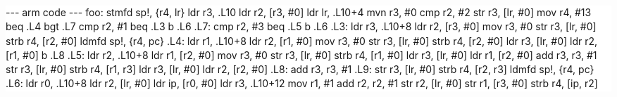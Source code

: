 --- arm code ---
foo:
 stmfd sp!, {r4, lr}
 ldr r3, .L10
 ldr r2, [r3, #0]
 ldr lr, .L10+4
 mvn r3, #0
 cmp r2, #2
 str r3, [lr, #0]
 mov r4, #13
 beq .L4
 bgt .L7
 cmp r2, #1
 beq .L3
 b .L6
.L7:
 cmp r2, #3
 beq .L5
 b .L6
.L3:
 ldr r3, .L10+8
 ldr r2, [r3, #0]
 mov r3, #0
 str r3, [lr, #0]
 strb r4, [r2, #0]
 ldmfd sp!, {r4, pc}
.L4:
 ldr r1, .L10+8
 ldr r2, [r1, #0]
 mov r3, #0
 str r3, [lr, #0]
 strb r4, [r2, #0]
 ldr r3, [lr, #0]
 ldr r2, [r1, #0]
 b .L8
.L5:
 ldr r2, .L10+8
 ldr r1, [r2, #0]
 mov r3, #0
 str r3, [lr, #0]
 strb r4, [r1, #0]
 ldr r3, [lr, #0]
 ldr r1, [r2, #0]
 add r3, r3, #1
 str r3, [lr, #0]
 strb r4, [r1, r3]
 ldr r3, [lr, #0]
 ldr r2, [r2, #0]
.L8:
 add r3, r3, #1
.L9:
 str r3, [lr, #0]
 strb r4, [r2, r3]
 ldmfd sp!, {r4, pc}
.L6:
 ldr r0, .L10+8
 ldr r2, [lr, #0]
 ldr ip, [r0, #0]
 ldr r3, .L10+12
 mov r1, #1
 add r2, r2, #1
 str r2, [lr, #0]
 str r1, [r3, #0]
 strb r4, [ip, r2]